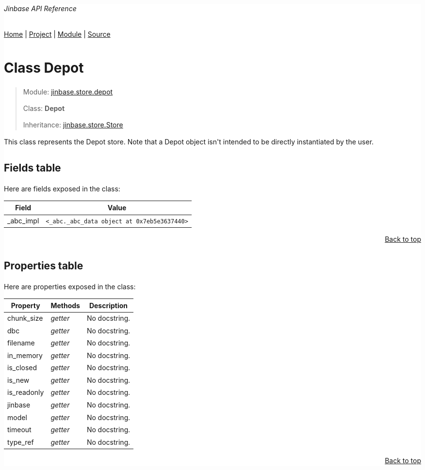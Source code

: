 ###### Jinbase API Reference
[Home](/docs/api/README.md) | [Project](/README.md) | [Module](/docs/api/modules/jinbase/store/depot/README.md) | [Source](/src/jinbase/store/depot.py)

# Class Depot
> Module: [jinbase.store.depot](/docs/api/modules/jinbase/store/depot/README.md)
>
> Class: **Depot**
>
> Inheritance: [jinbase.store.Store](/docs/api/modules/jinbase/store/class-Store.md)

This class represents the Depot store.
Note that a Depot object isn't intended to be directly
instantiated by the user.

## Fields table
Here are fields exposed in the class:

| Field | Value |
| --- | --- |
| \_abc\_impl | `<_abc._abc_data object at 0x7eb5e3637440>` |

<p align="right"><a href="#jinbase-api-reference">Back to top</a></p>

## Properties table
Here are properties exposed in the class:

| Property | Methods | Description |
| --- | --- | --- |
| chunk\_size | _getter_ | No docstring. |
| dbc | _getter_ | No docstring. |
| filename | _getter_ | No docstring. |
| in\_memory | _getter_ | No docstring. |
| is\_closed | _getter_ | No docstring. |
| is\_new | _getter_ | No docstring. |
| is\_readonly | _getter_ | No docstring. |
| jinbase | _getter_ | No docstring. |
| model | _getter_ | No docstring. |
| timeout | _getter_ | No docstring. |
| type\_ref | _getter_ | No docstring. |

<p align="right"><a href="#jinbase-api-reference">Back to top</a></p>
